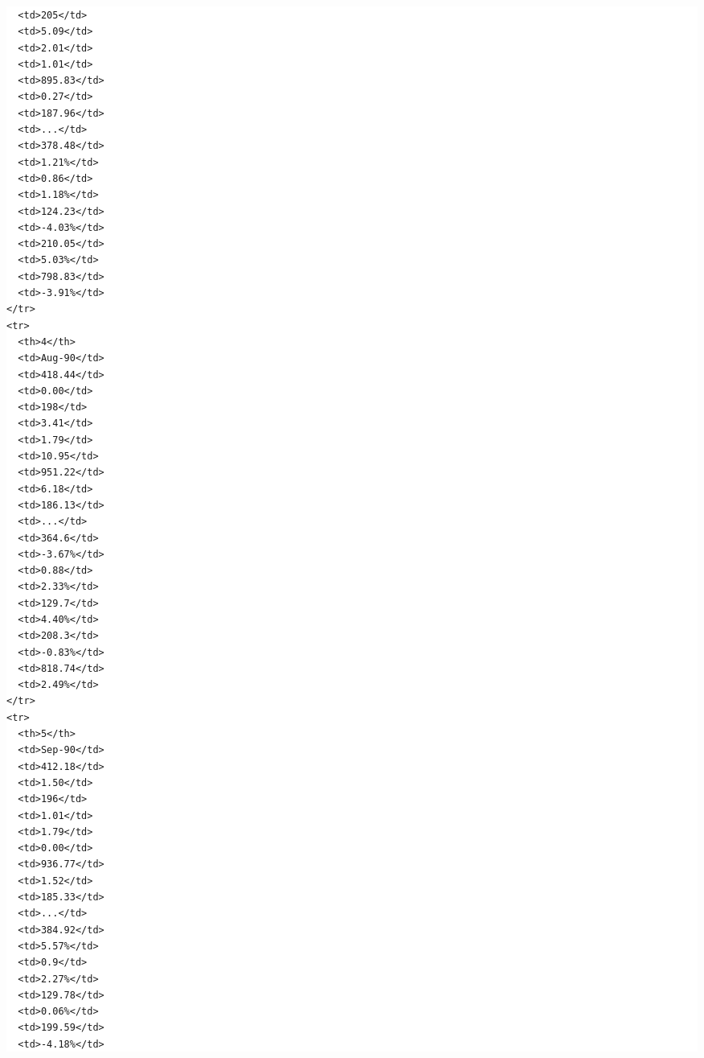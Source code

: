       <td>205</td>
      <td>5.09</td>
      <td>2.01</td>
      <td>1.01</td>
      <td>895.83</td>
      <td>0.27</td>
      <td>187.96</td>
      <td>...</td>
      <td>378.48</td>
      <td>1.21%</td>
      <td>0.86</td>
      <td>1.18%</td>
      <td>124.23</td>
      <td>-4.03%</td>
      <td>210.05</td>
      <td>5.03%</td>
      <td>798.83</td>
      <td>-3.91%</td>
    </tr>
    <tr>
      <th>4</th>
      <td>Aug-90</td>
      <td>418.44</td>
      <td>0.00</td>
      <td>198</td>
      <td>3.41</td>
      <td>1.79</td>
      <td>10.95</td>
      <td>951.22</td>
      <td>6.18</td>
      <td>186.13</td>
      <td>...</td>
      <td>364.6</td>
      <td>-3.67%</td>
      <td>0.88</td>
      <td>2.33%</td>
      <td>129.7</td>
      <td>4.40%</td>
      <td>208.3</td>
      <td>-0.83%</td>
      <td>818.74</td>
      <td>2.49%</td>
    </tr>
    <tr>
      <th>5</th>
      <td>Sep-90</td>
      <td>412.18</td>
      <td>1.50</td>
      <td>196</td>
      <td>1.01</td>
      <td>1.79</td>
      <td>0.00</td>
      <td>936.77</td>
      <td>1.52</td>
      <td>185.33</td>
      <td>...</td>
      <td>384.92</td>
      <td>5.57%</td>
      <td>0.9</td>
      <td>2.27%</td>
      <td>129.78</td>
      <td>0.06%</td>
      <td>199.59</td>
      <td>-4.18%</td>